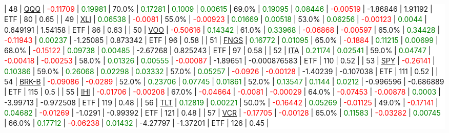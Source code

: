 |  48 | [QQQ](https://finance.yahoo.com/quote/QQQ/financials)     | <span style="color: red;"> -0.11709 </span>  | <span style="color: green;"> 0.19981 </span> | 70.0%                  | <span style="color: green;"> 0.17281 </span> | <span style="color: green;"> 0.1009 </span>  | <span style="color: green;"> 0.00615 </span> | 69.0%                  | <span style="color: green;"> 0.19095 </span> | <span style="color: green;"> 0.08446 </span>  | <span style="color: red;"> -0.00519 </span>  |           -1.86846   |   1.91192     | ETF                    |     80 |           0.65 |
|  49 | [XLI](https://finance.yahoo.com/quote/XLI/financials)     | <span style="color: green;"> 0.06538 </span> | <span style="color: red;"> -0.0081 </span>   | 55.0%                  | <span style="color: red;"> -0.00923 </span>  | <span style="color: green;"> 0.01669 </span> | <span style="color: green;"> 0.00518 </span> | 53.0%                  | <span style="color: green;"> 0.06256 </span> | <span style="color: red;"> -0.00123 </span>   | <span style="color: green;"> 0.0044 </span>  |            0.649191  |   1.54158     | ETF                    |     86 |           0.63 |
|  50 | [VOO](https://finance.yahoo.com/quote/VOO/financials)     | <span style="color: red;"> -0.50616 </span>  | <span style="color: green;"> 0.14342 </span> | 61.0%                  | <span style="color: green;"> 0.33968 </span> | <span style="color: red;"> -0.06868 </span>  | <span style="color: red;"> -0.00597 </span>  | 65.0%                  | <span style="color: green;"> 0.34428 </span> | <span style="color: red;"> -0.11943 </span>   | <span style="color: green;"> 0.00237 </span> |           -1.25085   |   0.873342    | ETF                    |     96 |           0.58 |
|  51 | [FNGS](https://finance.yahoo.com/quote/FNGS/financials)   | <span style="color: green;"> 0.16772 </span> | <span style="color: green;"> 0.01095 </span> | 65.0%                  | <span style="color: red;"> -0.1884 </span>   | <span style="color: green;"> 0.11215 </span> | <span style="color: green;"> 0.00699 </span> | 68.0%                  | <span style="color: red;"> -0.15122 </span>  | <span style="color: green;"> 0.09738 </span>  | <span style="color: green;"> 0.00485 </span> |           -2.67268   |   0.825243    | ETF                    |     97 |           0.58 |
|  52 | [ITA](https://finance.yahoo.com/quote/ITA/financials)     | <span style="color: green;"> 0.21174 </span> | <span style="color: green;"> 0.02541 </span> | 59.0%                  | <span style="color: green;"> 0.04747 </span> | <span style="color: red;"> -0.00418 </span>  | <span style="color: red;"> -0.00253 </span>  | 58.0%                  | <span style="color: green;"> 0.01326 </span> | <span style="color: green;"> 0.00555 </span>  | <span style="color: red;"> -0.00087 </span>  |           -1.89651   |  -0.000876583 | ETF                    |    110 |           0.52 |
|  53 | [SPY](https://finance.yahoo.com/quote/SPY/financials)     | <span style="color: red;"> -0.26141 </span>  | <span style="color: green;"> 0.10386 </span> | 59.0%                  | <span style="color: green;"> 0.26068 </span> | <span style="color: green;"> 0.02298 </span> | <span style="color: green;"> 0.03332 </span> | 57.0%                  | <span style="color: green;"> 0.05257 </span> | <span style="color: red;"> -0.0926 </span>    | <span style="color: red;"> -0.00128 </span>  |           -1.40239   |  -0.107038    | ETF                    |    111 |           0.52 |
|  54 | [BRK-B](https://finance.yahoo.com/quote/BRK-B/financials) | <span style="color: red;"> -0.09086 </span>  | <span style="color: red;"> -0.0289 </span>   | 52.0%                  | <span style="color: green;"> 0.23706 </span> | <span style="color: green;"> 0.07745 </span> | <span style="color: green;"> 0.01861 </span> | 52.0%                  | <span style="color: green;"> 0.13547 </span> | <span style="color: green;"> 0.1144 </span>   | <span style="color: green;"> 0.0212 </span>  |           -0.996596  |  -0.686889    | ETF                    |    115 |           0.5  |
|  55 | [IHI](https://finance.yahoo.com/quote/IHI/financials)     | <span style="color: red;"> -0.01706 </span>  | <span style="color: red;"> -0.00208 </span>  | 67.0%                  | <span style="color: red;"> -0.04664 </span>  | <span style="color: red;"> -0.0081 </span>   | <span style="color: red;"> -0.00029 </span>  | 64.0%                  | <span style="color: red;"> -0.07453 </span>  | <span style="color: red;"> -0.00878 </span>   | <span style="color: green;"> 0.0003 </span>  |           -3.99713   |  -0.972508    | ETF                    |    119 |           0.48 |
|  56 | [TLT](https://finance.yahoo.com/quote/TLT/financials)     | <span style="color: green;"> 0.12819 </span> | <span style="color: green;"> 0.00221 </span> | 50.0%                  | <span style="color: red;"> -0.16442 </span>  | <span style="color: green;"> 0.05269 </span> | <span style="color: red;"> -0.01125 </span>  | 49.0%                  | <span style="color: red;"> -0.17141 </span>  | <span style="color: green;"> 0.04682 </span>  | <span style="color: red;"> -0.01269 </span>  |           -1.0291    |  -0.99392     | ETF                    |    121 |           0.48 |
|  57 | [VCR](https://finance.yahoo.com/quote/VCR/financials)     | <span style="color: red;"> -0.17705 </span>  | <span style="color: red;"> -0.00128 </span>  | 65.0%                  | <span style="color: green;"> 0.11583 </span> | <span style="color: red;"> -0.03282 </span>  | <span style="color: green;"> 0.00745 </span> | 66.0%                  | <span style="color: green;"> 0.17712 </span> | <span style="color: red;"> -0.06238 </span>   | <span style="color: green;"> 0.01432 </span> |           -4.27797   |  -1.37201     | ETF                    |    126 |           0.45 |